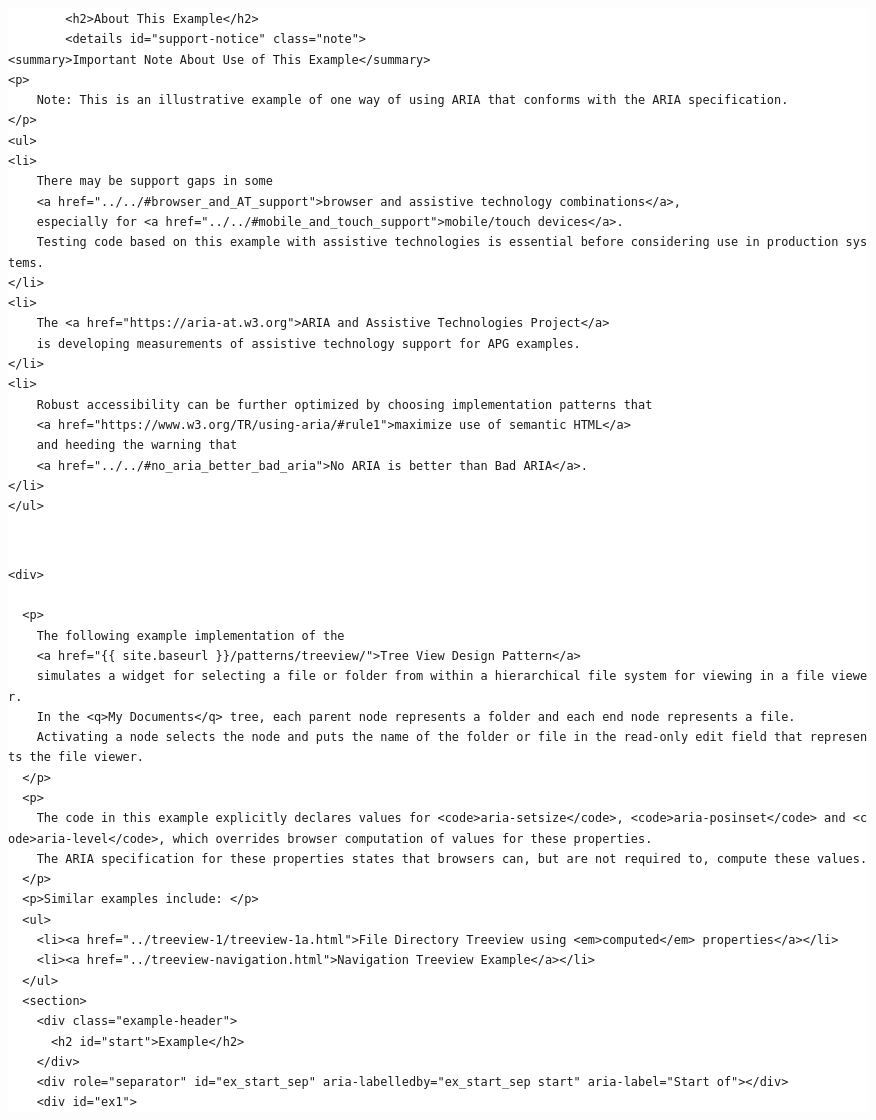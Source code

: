             <h2>About This Example</h2>
            <details id="support-notice" class="note">
    <summary>Important Note About Use of This Example</summary>
    <p>
        Note: This is an illustrative example of one way of using ARIA that conforms with the ARIA specification.
    </p>
    <ul>
    <li>
        There may be support gaps in some
        <a href="../../#browser_and_AT_support">browser and assistive technology combinations</a>,
        especially for <a href="../../#mobile_and_touch_support">mobile/touch devices</a>.
        Testing code based on this example with assistive technologies is essential before considering use in production systems.
    </li>
    <li>
        The <a href="https://aria-at.w3.org">ARIA and Assistive Technologies Project</a>
        is developing measurements of assistive technology support for APG examples.
    </li>
    <li>
        Robust accessibility can be further optimized by choosing implementation patterns that
        <a href="https://www.w3.org/TR/using-aria/#rule1">maximize use of semantic HTML</a>
        and heeding the warning that
        <a href="../../#no_aria_better_bad_aria">No ARIA is better than Bad ARIA</a>.
    </li>
    </ul>
</details>
          <img alt=""
          src="{{ site.baseurl }}/content-assets/wai-aria-practices/img/treeview.svg"
          class="example-page-example-icon"
        >
    
    <div>
      
      <p>
        The following example implementation of the
        <a href="{{ site.baseurl }}/patterns/treeview/">Tree View Design Pattern</a>
        simulates a widget for selecting a file or folder from within a hierarchical file system for viewing in a file viewer.
        In the <q>My Documents</q> tree, each parent node represents a folder and each end node represents a file.
        Activating a node selects the node and puts the name of the folder or file in the read-only edit field that represents the file viewer.
      </p>
      <p>
        The code in this example explicitly declares values for <code>aria-setsize</code>, <code>aria-posinset</code> and <code>aria-level</code>, which overrides browser computation of values for these properties.
        The ARIA specification for these properties states that browsers can, but are not required to, compute these values.
      </p>
      <p>Similar examples include: </p>
      <ul>
        <li><a href="../treeview-1/treeview-1a.html">File Directory Treeview using <em>computed</em> properties</a></li>
        <li><a href="../treeview-navigation.html">Navigation Treeview Example</a></li>
      </ul>
      <section>
        <div class="example-header">
          <h2 id="start">Example</h2>
        </div>
        <div role="separator" id="ex_start_sep" aria-labelledby="ex_start_sep start" aria-label="Start of"></div>
        <div id="ex1">